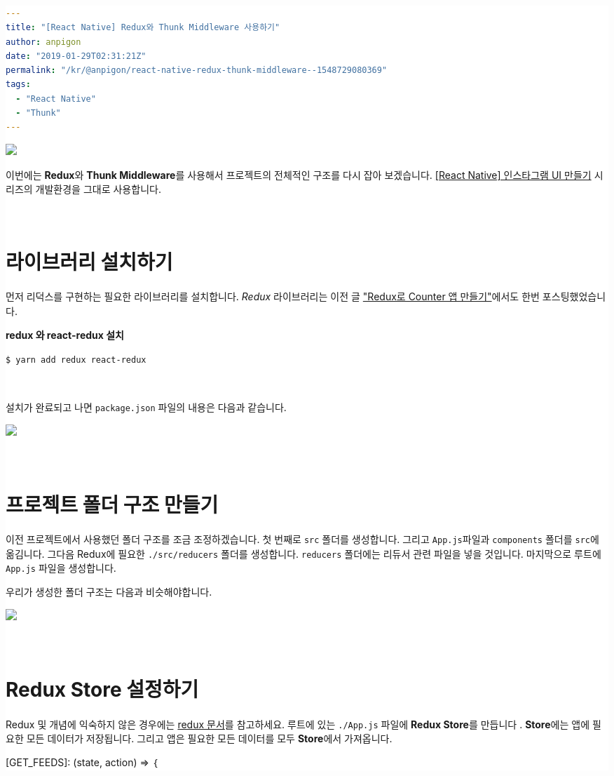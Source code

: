 ```yaml
---
title: "[React Native] Redux와 Thunk Middleware 사용하기"
author: anpigon
date: "2019-01-29T02:31:21Z"
permalink: "/kr/@anpigon/react-native-redux-thunk-middleware--1548729080369"
tags:
  - "React Native"
  - "Thunk"
---
```

![](https://cdn.steemitimages.com/DQmTgVAN4hsYVVbKkfkj2RubNMErmHRaRsQf6SqEk7V4CrA/1.png)

이번에는 **Redux**와 **Thunk Middleware**를 사용해서 프로젝트의 전체적인 구조를 다시 잡아 보겠습니다. [[React Native] 인스타그램 UI 만들기](https://steemit.com/kr/@anpigon/react-native-ui-1) 시리즈의 개발환경을 그대로 사용합니다.

&nbsp;

# 라이브러리 설치하기 

먼저 리덕스를 구현하는 필요한 라이브러리를 설치합니다. *Redux* 라이브러리는 이전 글 ["Redux로 Counter 앱 만들기"](https://busy.org/@anpigon/react-native-redux-counter--1547278235048)에서도 한번 포스팅했었습니다.

**redux 와 react-redux 설치**

```bash
$ yarn add redux react-redux
```

<br>

설치가 완료되고 나면  `package.json` 파일의 내용은 다음과 같습니다.

![](https://cdn.steemitimages.com/DQmPMKN9nFJY1bfyqMnQRrq2MFk8x36wNwkUbBJDeBN2DZE/％E1％84％89％E1％85％B3％E1％84％8F％E1％85％B3％E1％84％85％E1％85％B5％E1％86％AB％E1％84％89％E1％85％A3％E1％86％BA％202019-01-29％2009.49.44.png)

&nbsp;

# 프로젝트 폴더 구조 만들기

이전 프로젝트에서 사용했던 폴더 구조를 조금 조정하겠습니다. 첫 번째로 `src` 폴더를 생성합니다. 그리고 `App.js`파일과 `components` 폴더를 `src`에  옮김니다. 그다음 Redux에 필요한   `./src/reducers` 폴더를 생성합니다. `reducers` 폴더에는 리듀서 관련 파일을 넣을 것입니다. 마지막으로 루트에 `App.js` 파일을 생성합니다.

우리가 생성한 폴더 구조는 다음과 비슷해야합니다.

![](https://cdn.steemitimages.com/250x0/https://cdn.steemitimages.com/DQmQ21NviEyBPePriS9dYdNAD94zok3zdvHkUfFEaxVeEdp/％E1％84％89％E1％85％B3％E1％84％8F％E1％85％B3％E1％84％85％E1％85％B5％E1％86％AB％E1％84％89％E1％85％A3％E1％86％BA％202019-01-29％2009.50.53.png)

&nbsp;

# Redux Store 설정하기

Redux 및 개념에 익숙하지 않은 경우에는 [redux 문서](https://redux.js.org/)를 참고하세요.
루트에 있는 `./App.js` 파일에 **Redux Store**를 만듭니다 . **Store**에는 앱에 필요한 모든 데이터가 저장됩니다. 그리고 앱은 필요한 모든 데이터를 모두 **Store**에서 가져옵니다.


  [GET_FEEDS]: (state, action) => ｛